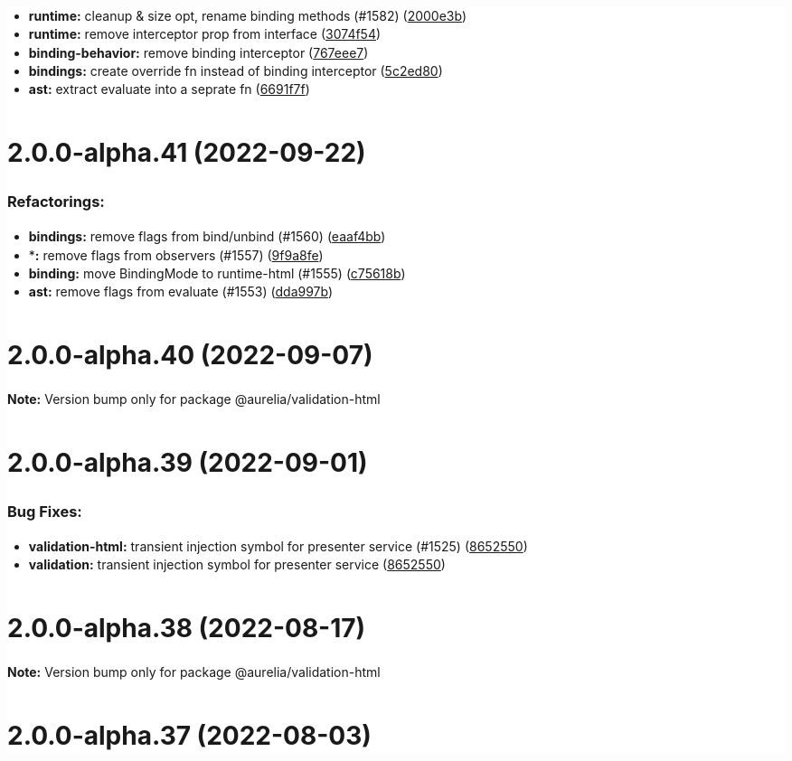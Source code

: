 * **runtime:** cleanup & size opt, rename binding methods (#1582) ([2000e3b](https://github.com/aurelia/aurelia/commit/2000e3b))
* **runtime:** remove interceptor prop from interface ([3074f54](https://github.com/aurelia/aurelia/commit/3074f54))
* **binding-behavior:** remove binding interceptor ([767eee7](https://github.com/aurelia/aurelia/commit/767eee7))
* **bindings:** create override fn instead of binding interceptor ([5c2ed80](https://github.com/aurelia/aurelia/commit/5c2ed80))
* **ast:** extract evaluate into a seprate fn ([6691f7f](https://github.com/aurelia/aurelia/commit/6691f7f))

<a name="2.0.0-alpha.41"></a>
# 2.0.0-alpha.41 (2022-09-22)

### Refactorings:

* **bindings:** remove flags from bind/unbind (#1560) ([eaaf4bb](https://github.com/aurelia/aurelia/commit/eaaf4bb))
* ***:** remove flags from observers (#1557) ([9f9a8fe](https://github.com/aurelia/aurelia/commit/9f9a8fe))
* **binding:** move BindingMode to runtime-html (#1555) ([c75618b](https://github.com/aurelia/aurelia/commit/c75618b))
* **ast:** remove flags from evaluate (#1553) ([dda997b](https://github.com/aurelia/aurelia/commit/dda997b))

<a name="2.0.0-alpha.40"></a>
# 2.0.0-alpha.40 (2022-09-07)

**Note:** Version bump only for package @aurelia/validation-html

<a name="2.0.0-alpha.39"></a>
# 2.0.0-alpha.39 (2022-09-01)

### Bug Fixes:

* **validation-html:** transient injection symbol for presenter service (#1525) ([8652550](https://github.com/aurelia/aurelia/commit/8652550))
* **validation:** transient injection symbol for presenter service ([8652550](https://github.com/aurelia/aurelia/commit/8652550))

<a name="2.0.0-alpha.38"></a>
# 2.0.0-alpha.38 (2022-08-17)

**Note:** Version bump only for package @aurelia/validation-html

<a name="2.0.0-alpha.37"></a>
# 2.0.0-alpha.37 (2022-08-03)
